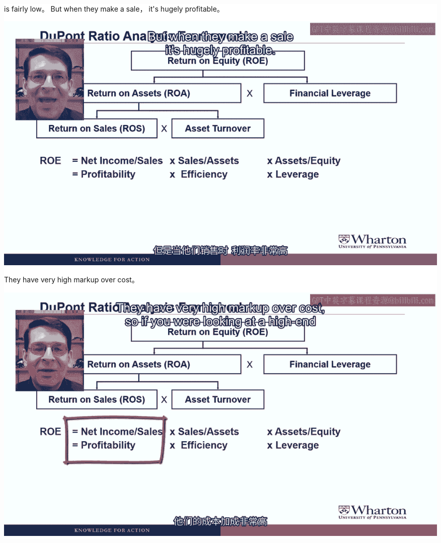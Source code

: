 is fairly low。 But when they make a sale， it's hugely profitable。

![](img/e11d41d93319b6ea75c185ad47b9c404_333.png)

They have very high markup over cost。

![](img/e11d41d93319b6ea75c185ad47b9c404_335.png)
